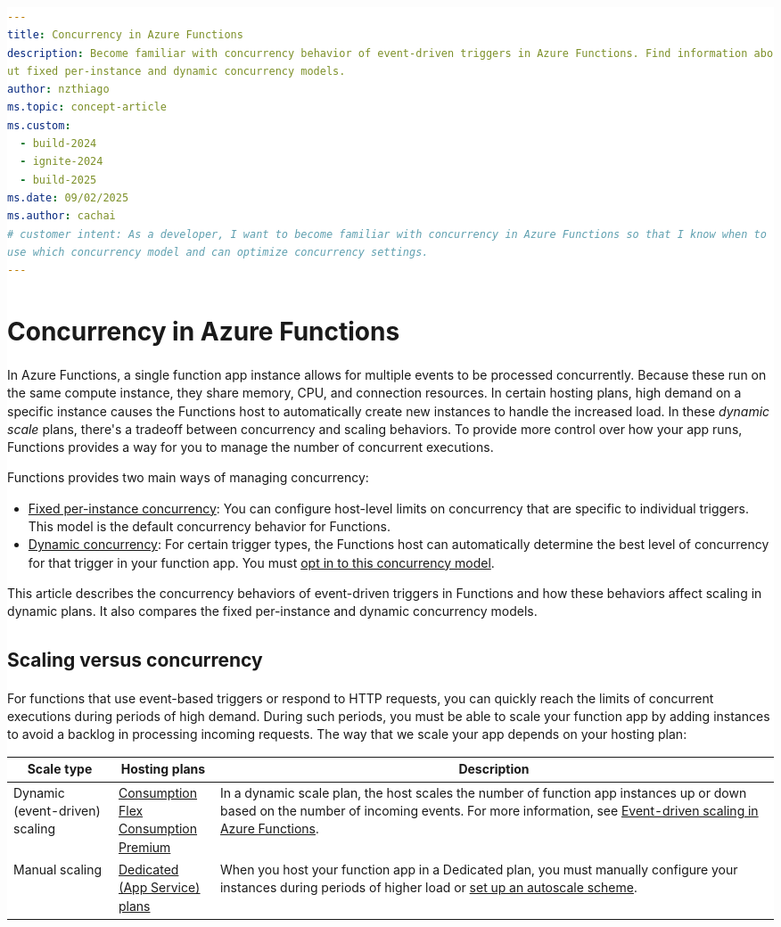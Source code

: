 ```yaml
---
title: Concurrency in Azure Functions
description: Become familiar with concurrency behavior of event-driven triggers in Azure Functions. Find information about fixed per-instance and dynamic concurrency models.
author: nzthiago
ms.topic: concept-article
ms.custom:
  - build-2024
  - ignite-2024
  - build-2025
ms.date: 09/02/2025
ms.author: cachai
# customer intent: As a developer, I want to become familiar with concurrency in Azure Functions so that I know when to use which concurrency model and can optimize concurrency settings.
---
```


# Concurrency in Azure Functions

In Azure Functions, a single function app instance allows for multiple events to be processed concurrently. Because these run on the same compute instance, they share memory, CPU, and connection resources. In certain hosting plans, high demand on a specific instance causes the Functions host to automatically create new instances to handle the increased load. In these _dynamic scale_ plans, there's a tradeoff between concurrency and scaling behaviors. To provide more control over how your app runs, Functions provides a way for you to manage the number of concurrent executions.

Functions provides two main ways of managing concurrency:

- [Fixed per-instance concurrency](#fixed-per-instance-concurrency): You can configure host-level limits on concurrency that are specific to individual triggers. This model is the default concurrency behavior for Functions.
- [Dynamic concurrency](#dynamic-concurrency): For certain trigger types, the Functions host can automatically determine the best level of concurrency for that trigger in your function app. You must [opt in to this concurrency model](#dynamic-concurrency-configuration). 

This article describes the concurrency behaviors of event-driven triggers in Functions and how these behaviors affect scaling in dynamic plans. It also compares the fixed per-instance and dynamic concurrency models.

## Scaling versus concurrency

For functions that use event-based triggers or respond to HTTP requests, you can quickly reach the limits of concurrent executions during periods of high demand. During such periods, you must be able to scale your function app by adding instances to avoid a backlog in processing incoming requests. The way that we scale your app depends on your hosting plan:

| Scale type | Hosting plans | Description |
| ----- | ---- | ---- |
| Dynamic (event-driven) scaling |[Consumption](consumption-plan.md)<br/>[Flex Consumption](flex-consumption-plan.md)<br/>[Premium](functions-premium-plan.md)|  In a dynamic scale plan, the host scales the number of function app instances up or down based on the number of incoming events. For more information, see [Event-driven scaling in Azure Functions](./event-driven-scaling.md). |
| Manual scaling | [Dedicated (App Service) plans](dedicated-plan.md) | When you host your function app in a Dedicated plan, you must manually configure your instances during periods of higher load or [set up an autoscale scheme](dedicated-plan.md#scaling). |

